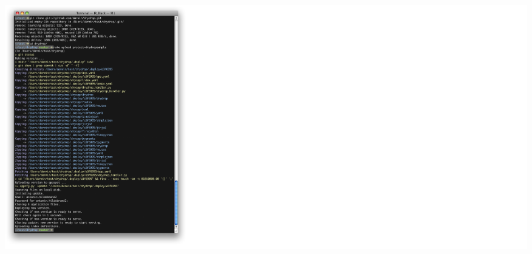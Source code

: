 <a href="/shared/img/drydrop-upload.png"><img src="/shared/img/drydrop-upload.png" width="300"></a>
